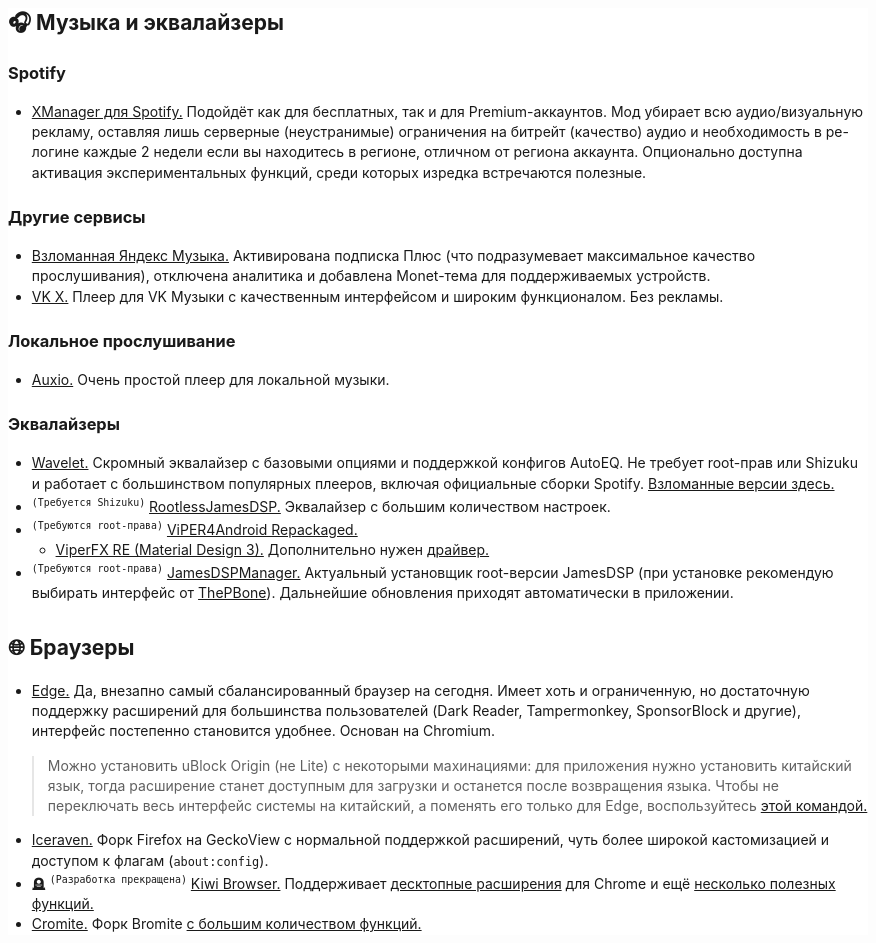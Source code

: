 ## 🎧 Музыка и эквалайзеры

### Spotify
* [XManager для Spotify.](https://t.me/xManagerUpdates) Подойдёт как для бесплатных, так и для Premium-аккаунтов. Мод убирает всю аудио/визуальную рекламу, оставляя лишь серверные (неустранимые) ограничения на битрейт (качество) аудио и необходимость в ре-логине каждые 2 недели если вы находитесь в регионе, отличном от региона аккаунта. Опционально доступна активация экспериментальных функций, среди которых изредка встречаются полезные.

### Другие сервисы
* [Взломанная Яндекс Музыка.](https://github.com/slavrom21/YMReleases) Активирована подписка Плюс (что подразумевает максимальное качество прослушивания), отключена аналитика и добавлена Monet-тема для поддерживаемых устройств.
* [VK X.](https://t.me/vkxci) Плеер для VK Музыки с качественным интерфейсом и широким функционалом. Без рекламы.

### Локальное прослушивание
* [Auxio.](https://github.com/OxygenCobalt/Auxio) Очень простой плеер для локальной музыки. 

### Эквалайзеры
* [Wavelet.](https://pittvandewitt.github.io/Wavelet/) Скромный эквалайзер с базовыми опциями и поддержкой конфигов AutoEQ. Не требует root-прав или Shizuku и работает с большинством популярных плееров, включая официальные сборки Spotify. [Взломанные версии здесь.](https://4pda.to/forum/index.php?showtopic=994106)
* <sup>`(Требуется Shizuku)`</sup> [RootlessJamesDSP.](https://github.com/ThePBone/RootlessJamesDSP) Эквалайзер с большим количеством настроек.
* <sup>`(Требуются root-права)`</sup> [ViPER4Android Repackaged.](https://github.com/programminghoch10/ViPER4AndroidRepackaged)
  * [ViperFX RE (Material Design 3).](https://github.com/WSTxda/ViperFX-RE-Releases) Дополнительно нужен [драйвер.](https://github.com/WSTxda/ViPERFX_RE/releases)
* <sup>`(Требуются root-права)`</sup> [JamesDSPManager.](https://github.com/Zackptg5/JamesDSPManager/blob/master/install.zip) Актуальный установщик root-версии JamesDSP (при установке рекомендую выбирать интерфейс от [ThePBone](https://github.com/timschneeb)). Дальнейшие обновления приходят автоматически в приложении.

## 🌐 Браузеры
* [Edge.](https://play.google.com/store/apps/details?id=com.microsoft.emmx) Да, внезапно самый сбалансированный браузер на сегодня. Имеет хоть и ограниченную, но достаточную поддержку расширений для большинства пользователей (Dark Reader, Tampermonkey, SponsorBlock и другие), интерфейс постепенно становится удобнее. Основан на Chromium.
> Можно установить uBlock Origin (не Lite) с некоторыми махинациями: для приложения нужно установить китайский язык, тогда расширение станет доступным для загрузки и останется после возвращения языка. Чтобы не переключать весь интерфейс системы на китайский, а поменять его только для Edge, воспользуйтесь [этой командой.](https://github.com/reddxae/list/blob/main/list/android.md#:~:text=Разблокировать%20смену%20языка%20для%20всех%20приложений%20на%20Android%2013%2B)
* [Iceraven.](https://github.com/fork-maintainers/iceraven-browser) Форк Firefox на GeckoView с нормальной поддержкой расширений, чуть более широкой кастомизацией и доступом к флагам (`about:config`).
* 🪦 <sup>`(Разработка прекращена)`</sup> [Kiwi Browser.](https://github.com/kiwibrowser/src.next/releases/tag/12867802748) Поддерживает [десктопные расширения](https://github.com/reddxae/list/blob/main/list/browser_add-ons.md) для Chrome и ещё [несколько полезных функций.](https://kiwibrowser.com/features)
* [Cromite.](https://github.com/uazo/cromite) Форк Bromite [с большим количеством функций.](https://github.com/uazo/cromite#features)
